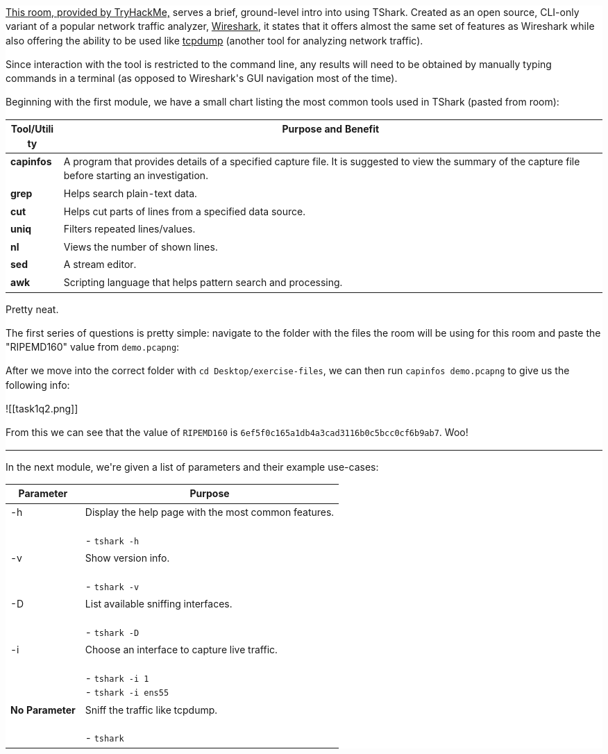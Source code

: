 [This room, provided by TryHackMe,](https://tryhackme.com/room/tsharkthebasics) serves a brief, ground-level intro into using TShark. Created as an open source, CLI-only variant of a popular network traffic analyzer, [Wireshark](https://en.wikipedia.org/wiki/Wireshark), it states that it offers almost the same set of features as Wireshark while also offering the ability to be used like [tcpdump](https://en.wikipedia.org/wiki/Tcpdump) (another tool for analyzing network traffic).

Since interaction with the tool is restricted to the command line, any results will need to be obtained by manually typing commands in a terminal (as opposed to Wireshark's GUI navigation most of the time).

Beginning with the first module, we have a small chart listing the most common tools used in TShark (pasted from room):

| **Tool/Utility** | **Purpose and Benefit**                                                                                                                                |
| ---------------- | ------------------------------------------------------------------------------------------------------------------------------------------------------ |
| **capinfos**     | A program that provides details of a specified capture file. It is suggested to view the summary of the capture file before starting an investigation. |
| **grep**         | Helps search plain-text data.                                                                                                                          |
| **cut**          | Helps cut parts of lines from a specified data source.                                                                                                 |
| **uniq**         | Filters repeated lines/values.                                                                                                                         |
| **nl**           | Views the number of shown lines.                                                                                                                       |
| **sed**          | A stream editor.                                                                                                                                       |
| **awk**          | Scripting language that helps pattern search and processing.                                                                                           |

Pretty neat.

The first series of questions is pretty simple: navigate to the folder with the files the room will be using for this room and paste the "RIPEMD160" value from `demo.pcapng`:

After we move into the correct folder with `cd Desktop/exercise-files`, we can then run `capinfos demo.pcapng` to give us the following info:

![[task1q2.png]]

From this we can see that the value of `RIPEMD160` is `6ef5f0c165a1db4a3cad3116b0c5bcc0cf6b9ab7`. Woo!

---

In the next module, we're given a list of parameters and their example use-cases:

| **Parameter**    | **Purpose**                                                                                |
| ---------------- | ------------------------------------------------------------------------------------------ |
| -h               | Display the help page with the most common features.<br><br>- `tshark -h`                  |
| -v               | Show version info.<br><br>- `tshark -v`                                                    |
| -D               | List available sniffing interfaces.<br><br>- `tshark -D`                                   |
| -i               | Choose an interface to capture live traffic.<br><br>- `tshark -i 1`<br>- `tshark -i ens55` |
| **No Parameter** | Sniff the traffic like tcpdump.<br><br>- `tshark`                                          |
